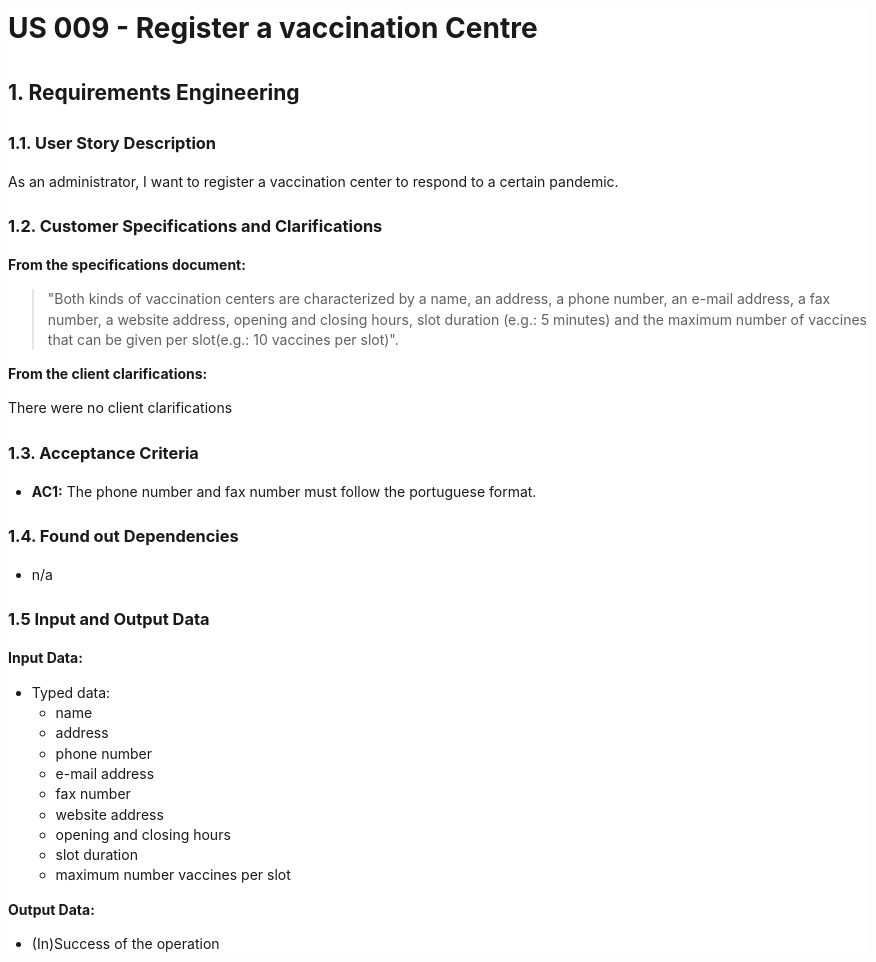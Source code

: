 # US 009 - Register a vaccination Centre

## 1. Requirements Engineering


### 1.1. User Story Description


As an administrator, I want to register a vaccination center to respond to a certain pandemic.


### 1.2. Customer Specifications and Clarifications 


**From the specifications document:**

>"Both kinds of vaccination  centers  are  characterized  by  a  name, an address, a phone number, an e-mail address, a fax  number, a  website  address,  opening  and  closing  hours,  slot  duration (e.g.:  5 minutes) and the maximum  number  of  vaccines  that  can  be  given per slot(e.g.:  10  vaccines  per slot)".



**From the client clarifications:**

There were no client clarifications


### 1.3. Acceptance Criteria

* **AC1:** The phone number and fax number must follow the portuguese format.

### 1.4. Found out Dependencies


* n/a


### 1.5 Input and Output Data


**Input Data:**

* Typed data:
    * name
    * address
    * phone number
    * e-mail address
    * fax number
    * website address
    * opening and closing hours
    * slot duration
    * maximum number vaccines per slot
    
**Output Data:**
* (In)Success of the operation
